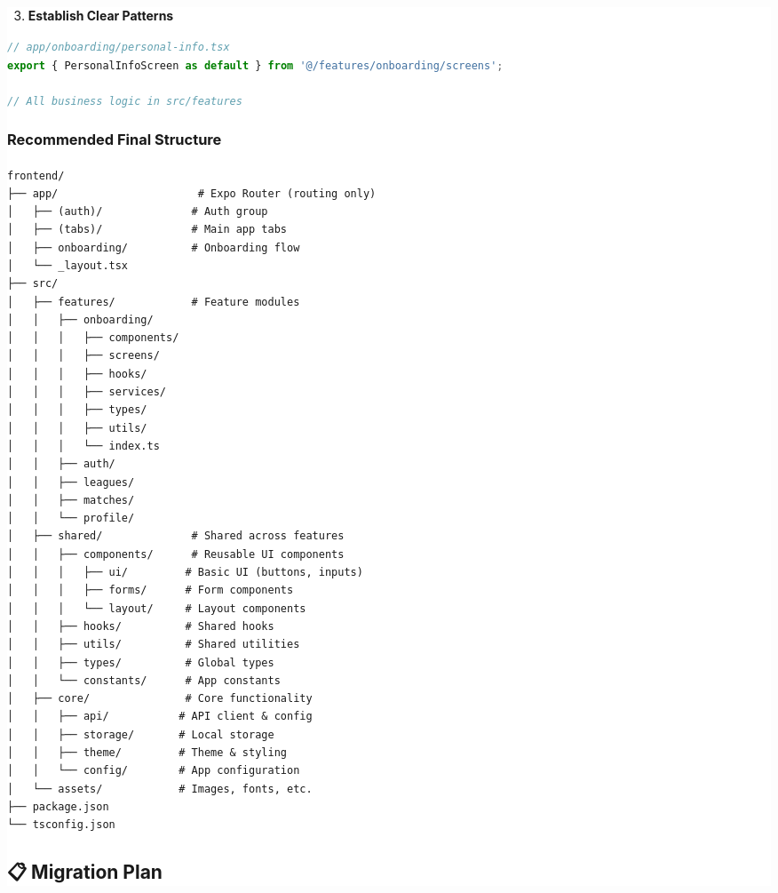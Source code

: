 3. **Establish Clear Patterns**
```typescript
// app/onboarding/personal-info.tsx
export { PersonalInfoScreen as default } from '@/features/onboarding/screens';

// All business logic in src/features
```

### Recommended Final Structure

```
frontend/
├── app/                      # Expo Router (routing only)
│   ├── (auth)/              # Auth group
│   ├── (tabs)/              # Main app tabs
│   ├── onboarding/          # Onboarding flow
│   └── _layout.tsx
├── src/
│   ├── features/            # Feature modules
│   │   ├── onboarding/
│   │   │   ├── components/
│   │   │   ├── screens/
│   │   │   ├── hooks/
│   │   │   ├── services/
│   │   │   ├── types/
│   │   │   ├── utils/
│   │   │   └── index.ts
│   │   ├── auth/
│   │   ├── leagues/
│   │   ├── matches/
│   │   └── profile/
│   ├── shared/              # Shared across features
│   │   ├── components/      # Reusable UI components
│   │   │   ├── ui/         # Basic UI (buttons, inputs)
│   │   │   ├── forms/      # Form components
│   │   │   └── layout/     # Layout components
│   │   ├── hooks/          # Shared hooks
│   │   ├── utils/          # Shared utilities
│   │   ├── types/          # Global types
│   │   └── constants/      # App constants
│   ├── core/               # Core functionality
│   │   ├── api/           # API client & config
│   │   ├── storage/       # Local storage
│   │   ├── theme/         # Theme & styling
│   │   └── config/        # App configuration
│   └── assets/            # Images, fonts, etc.
├── package.json
└── tsconfig.json
```

## 📋 Migration Plan
